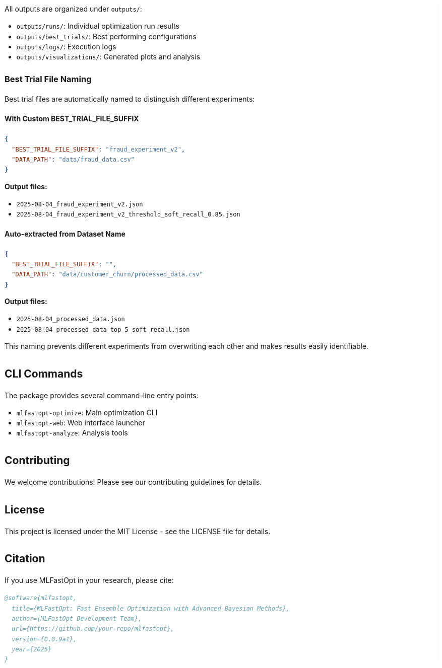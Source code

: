 All outputs are organized under `outputs/`:
- `outputs/runs/`: Individual optimization run results
- `outputs/best_trials/`: Best performing configurations  
- `outputs/logs/`: Execution logs
- `outputs/visualizations/`: Generated plots and analysis

### Best Trial File Naming

Best trial files are automatically named to distinguish different experiments:

#### **With Custom BEST_TRIAL_FILE_SUFFIX**
```json
{
  "BEST_TRIAL_FILE_SUFFIX": "fraud_experiment_v2",
  "DATA_PATH": "data/fraud_data.csv"
}
```
**Output files:**
- `2025-08-04_fraud_experiment_v2.json`
- `2025-08-04_fraud_experiment_v2_threshold_soft_recall_0.85.json`

#### **Auto-extracted from Dataset Name**
```json
{
  "BEST_TRIAL_FILE_SUFFIX": "",
  "DATA_PATH": "data/customer_churn/processed_data.csv"
}
```
**Output files:**
- `2025-08-04_processed_data.json`
- `2025-08-04_processed_data_top_5_soft_recall.json`

This naming prevents different experiments from overwriting each other and makes results easily identifiable.

## CLI Commands

The package provides several command-line entry points:

- `mlfastopt-optimize`: Main optimization CLI
- `mlfastopt-web`: Web interface launcher  
- `mlfastopt-analyze`: Analysis tools

## Contributing

We welcome contributions! Please see our contributing guidelines for details.

## License

This project is licensed under the MIT License - see the LICENSE file for details.

## Citation

If you use MLFastOpt in your research, please cite:

```bibtex
@software{mlfastopt,
  title={MLFastOpt: Fast Ensemble Optimization with Advanced Bayesian Methods},
  author={MLFastOpt Development Team},
  url={https://github.com/your-repo/mlfastopt},
  version={0.0.9a1},
  year={2025}
}
```